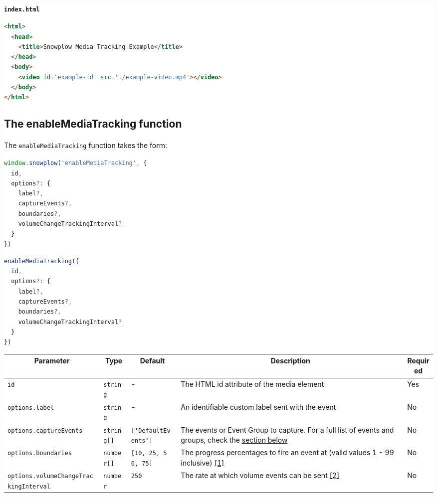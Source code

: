 **`index.html`**

```html
<html>
  <head>
    <title>Snowplow Media Tracking Example</title>
  </head>
  <body>
    <video id='example-id' src='./example-video.mp4'></video>
  </body>
</html>
```
  </TabItem>
</Tabs>

## The enableMediaTracking function

The `enableMediaTracking` function takes the form:

<Tabs groupId="platform" queryString>
  <TabItem value="js" label="JavaScript (tag)" default>

```javascript
window.snowplow('enableMediaTracking', { 
  id, 
  options?: { 
    label?, 
    captureEvents?, 
    boundaries?, 
    volumeChangeTrackingInterval? 
  } 
})
```

  </TabItem>
  <TabItem value="browser" label="Browser (npm)">

```javascript
enableMediaTracking({ 
  id, 
  options?: { 
    label?, 
    captureEvents?, 
    boundaries?, 
    volumeChangeTrackingInterval? 
  }
})
```
  </TabItem>
</Tabs>


| Parameter                              | Type       | Default             | Description                                                                                                    | Required |
|----------------------------------------|------------|---------------------|----------------------------------------------------------------------------------------------------------------|----------|
| `id`                                   | `string`   | \-                  | The HTML id attribute of the media element                                                                     | Yes      |
| `options.label`                        | `string`   | \-                  | An identifiable custom label sent with the event                                                               | No       |
| `options.captureEvents`                | `string[]` | `['DefaultEvents']` | The events or Event Group to capture. For a full list of events and groups, check the [section below](#events) | No       |
| `options.boundaries`                   | `number[]` | `[10, 25, 50, 75]`  | The progress percentages to fire an event at (valid values 1 - 99 inclusive) [[1]](#1)                         | No       |
| `options.volumeChangeTrackingInterval` | `number`   | `250`               | The rate at which volume events can be sent [[2]](#2)                                                          | No       |
